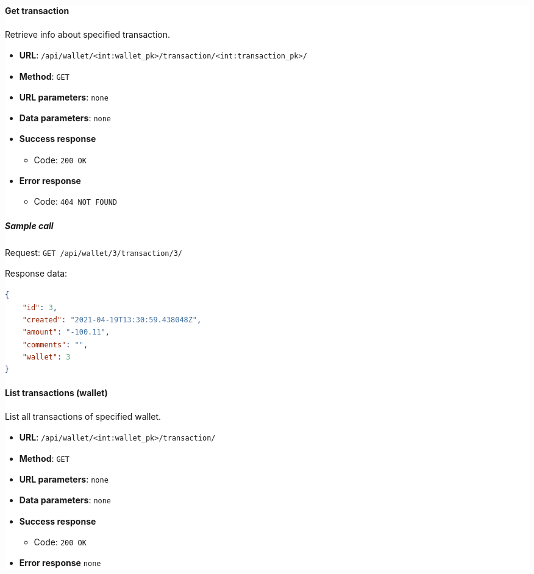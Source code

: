 #### Get transaction

Retrieve info about specified transaction.

* **URL**:
`/api/wallet/<int:wallet_pk>/transaction/<int:transaction_pk>/`

* **Method**:
`GET`
  
* **URL parameters**:
`none`

* **Data parameters**:
`none`

* **Success response**
    * Code: `200 OK`

* **Error response**
    * Code: `404 NOT FOUND`
 
##### Sample call

Request:
`GET /api/wallet/3/transaction/3/`

Response data:
```json
{
    "id": 3,
    "created": "2021-04-19T13:30:59.438048Z",
    "amount": "-100.11",
    "comments": "",
    "wallet": 3
}
```

#### List transactions (wallet)

List all transactions of specified wallet.

* **URL**:
`/api/wallet/<int:wallet_pk>/transaction/`

* **Method**:
`GET`
  
* **URL parameters**:
`none`

* **Data parameters**:
`none`

* **Success response**
    * Code: `200 OK`

* **Error response**
`none`
 